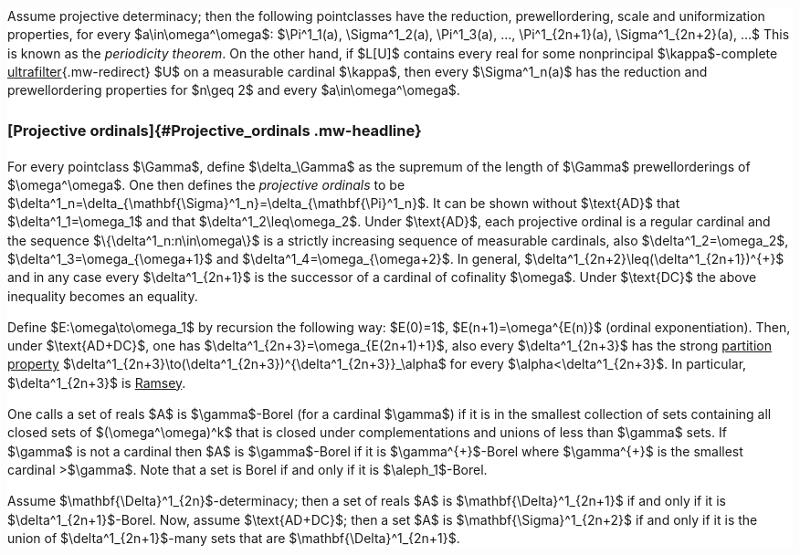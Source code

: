 Assume projective determinacy; then the following pointclasses have the
reduction, prewellordering, scale and uniformization properties, for
every \$a\\in\\omega\^\\omega\$: \$\\Pi\^1\_1(a), \\Sigma\^1\_2(a),
\\Pi\^1\_3(a), ..., \\Pi\^1\_{2n+1}(a), \\Sigma\^1\_{2n+2}(a), ...\$
This is known as the *periodicity theorem*. On the other hand, if
\$L\[U\]\$ contains every real for some nonprincipal
\$\\kappa\$-complete
[ultrafilter](/web/20191028003647/http://cantorsattic.info/Ultrafilter "Ultrafilter"){.mw-redirect}
\$U\$ on a measurable cardinal \$\\kappa\$, then every
\$\\Sigma\^1\_n(a)\$ has the reduction and prewellordering properties
for \$n\\geq 2\$ and every \$a\\in\\omega\^\\omega\$.

### [Projective ordinals]{#Projective_ordinals .mw-headline}

For every pointclass \$\\Gamma\$, define \$\\delta\_\\Gamma\$ as the
supremum of the length of \$\\Gamma\$ prewellorderings of
\$\\omega\^\\omega\$. One then defines the *projective ordinals* to be
\$\\delta\^1\_n=\\delta\_{\\mathbf{\\Sigma}\^1\_n}=\\delta\_{\\mathbf{\\Pi}\^1\_n}\$.
It can be shown without \$\\text{AD}\$ that \$\\delta\^1\_1=\\omega\_1\$
and that \$\\delta\^1\_2\\leq\\omega\_2\$. Under \$\\text{AD}\$, each
projective ordinal is a regular cardinal and the sequence
\$\\{\\delta\^1\_n:n\\in\\omega\\}\$ is a strictly increasing sequence
of measurable cardinals, also \$\\delta\^1\_2=\\omega\_2\$,
\$\\delta\^1\_3=\\omega\_{\\omega+1}\$ and
\$\\delta\^1\_4=\\omega\_{\\omega+2}\$. In general,
\$\\delta\^1\_{2n+2}\\leq(\\delta\^1\_{2n+1})\^{+}\$ and in any case
every \$\\delta\^1\_{2n+1}\$ is the successor of a cardinal of
cofinality \$\\omega\$. Under \$\\text{DC}\$ the above inequality
becomes an equality.

Define \$E:\\omega\\to\\omega\_1\$ by recursion the following way:
\$E(0)=1\$, \$E(n+1)=\\omega\^{E(n)}\$ (ordinal exponentiation). Then,
under \$\\text{AD+DC}\$, one has
\$\\delta\^1\_{2n+3}=\\omega\_{E(2n+1)+1}\$, also every
\$\\delta\^1\_{2n+3}\$ has the strong [partition
property](/web/20191028003647/http://cantorsattic.info/Partition_property "Partition property")
\$\\delta\^1\_{2n+3}\\to(\\delta\^1\_{2n+3})\^{\\delta\^1\_{2n+3}}\_\\alpha\$
for every \$\\alpha&lt;\\delta\^1\_{2n+3}\$. In particular,
\$\\delta\^1\_{2n+3}\$ is
[Ramsey](/web/20191028003647/http://cantorsattic.info/Ramsey "Ramsey").

One calls a set of reals \$A\$ is \$\\gamma\$-Borel (for a cardinal
\$\\gamma\$) if it is in the smallest collection of sets containing all
closed sets of \$(\\omega\^\\omega)\^k\$ that is closed under
complementations and unions of less than \$\\gamma\$ sets. If
\$\\gamma\$ is not a cardinal then \$A\$ is \$\\gamma\$-Borel if it is
\$\\gamma\^{+}\$-Borel where \$\\gamma\^{+}\$ is the smallest cardinal
&gt;\$\\gamma\$. Note that a set is Borel if and only if it is
\$\\aleph\_1\$-Borel.

Assume \$\\mathbf{\\Delta}\^1\_{2n}\$-determinacy; then a set of reals
\$A\$ is \$\\mathbf{\\Delta}\^1\_{2n+1}\$ if and only if it is
\$\\delta\^1\_{2n+1}\$-Borel. Now, assume \$\\text{AD+DC}\$; then a set
\$A\$ is \$\\mathbf{\\Sigma}\^1\_{2n+2}\$ if and only if it is the union
of \$\\delta\^1\_{2n+1}\$-many sets that are
\$\\mathbf{\\Delta}\^1\_{2n+1}\$.
